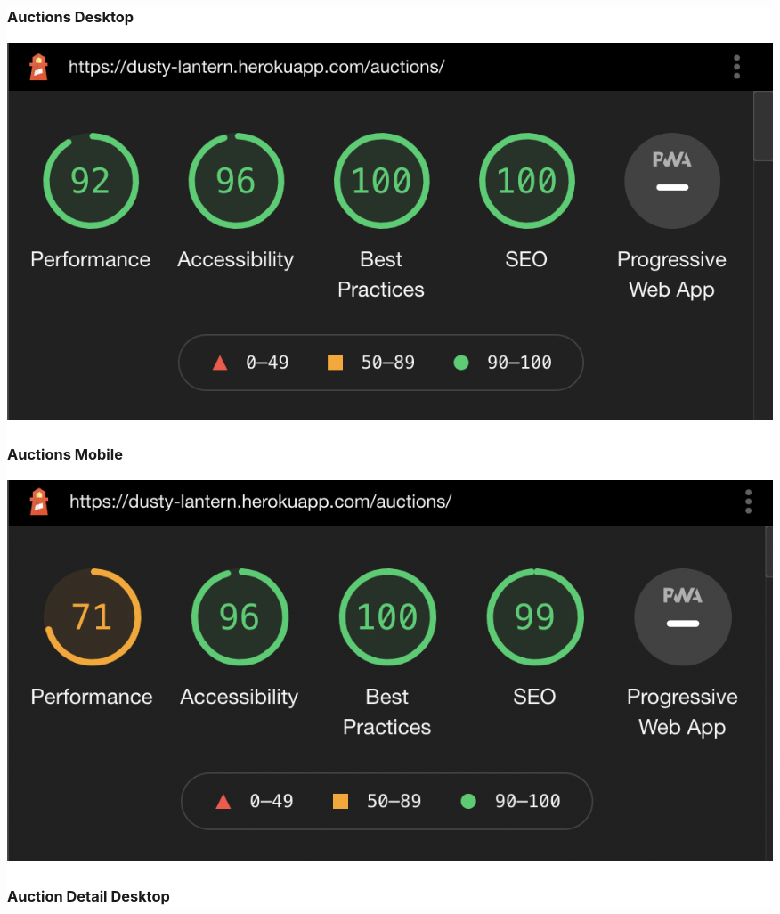 
### Auctions Desktop
![Lighthouse report Desktop Auctions](/README-images/auctions-desktop.png)
### Auctions Mobile
![Lighthouse report Mobile Auctions](/README-images/auctions-mobile.png)


### Auction Detail Desktop